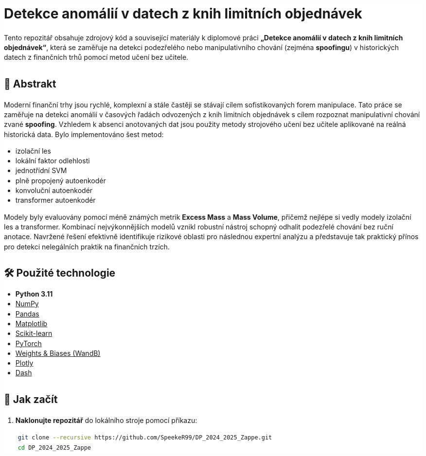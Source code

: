 
# Detekce anomálií v datech z knih limitních objednávek

Tento repozitář obsahuje zdrojový kód a související materiály k diplomové práci **„Detekce anomálií v datech z knih limitních objednávek“**, která se zaměřuje na detekci podezřelého nebo manipulativního chování (zejména **spoofingu**) v historických datech z finančních trhů pomocí metod učení bez učitele.

## 📌 Abstrakt

Moderní finanční trhy jsou rychlé, komplexní a stále častěji se stávají cílem sofistikovaných forem manipulace.
Tato práce se zaměřuje na detekci anomálií v časových řadách odvozených z knih limitních objednávek s cílem rozpoznat manipulativní chování zvané **spoofing**.
Vzhledem k absenci anotovaných dat jsou použity metody strojového učení bez učitele aplikované na reálná historická data.
Bylo implementováno šest metod:

- izolační les
- lokální faktor odlehlosti
- jednotřídní SVM
- plně propojený autoenkodér
- konvoluční autoenkodér
- transformer autoenkodér

Modely byly evaluovány pomocí méně známých metrik **Excess Mass** a **Mass Volume**, přičemž nejlépe si vedly modely izolační les a transformer.
Kombinací nejvýkonnějších modelů vznikl robustní nástroj schopný odhalit podezřelé chování bez ruční anotace.
Navržené řešení efektivně identifikuje rizikové oblasti pro následnou expertní analýzu a představuje tak praktický přínos pro detekci nelegálních praktik na finančních trzích.

## 🛠️ Použité technologie

- **Python 3.11**
- [NumPy](https://pypi.org/project/numpy/)
- [Pandas](https://pypi.org/project/pandas/)
- [Matplotlib](https://pypi.org/project/matplotlib/)
- [Scikit-learn](https://pypi.org/project/scikit-learn/)
- [PyTorch](https://pypi.org/project/torch/)
- [Weights & Biases (WandB)](https://pypi.org/project/wandb/)
- [Plotly](https://pypi.org/project/plotly/)
- [Dash](https://dash.plotly.com/)

## 🚀 Jak začít

1. **Naklonujte repozitář** do lokálního stroje pomocí příkazu:

```bash
    git clone --recursive https://github.com/SpeekeR99/DP_2024_2025_Zappe.git
    cd DP_2024_2025_Zappe
```
